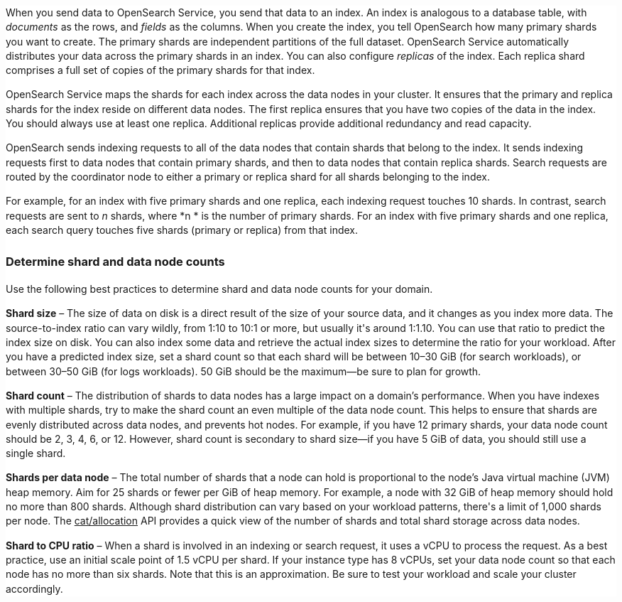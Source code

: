 When you send data to OpenSearch Service, you send that data to an index\. An index is analogous to a database table, with *documents* as the rows, and *fields* as the columns\. When you create the index, you tell OpenSearch how many primary shards you want to create\. The primary shards are independent partitions of the full dataset\. OpenSearch Service automatically distributes your data across the primary shards in an index\. You can also configure *replicas* of the index\. Each replica shard comprises a full set of copies of the primary shards for that index\.

OpenSearch Service maps the shards for each index across the data nodes in your cluster\. It ensures that the primary and replica shards for the index reside on different data nodes\. The first replica ensures that you have two copies of the data in the index\. You should always use at least one replica\. Additional replicas provide additional redundancy and read capacity\.

OpenSearch sends indexing requests to all of the data nodes that contain shards that belong to the index\. It sends indexing requests first to data nodes that contain primary shards, and then to data nodes that contain replica shards\. Search requests are routed by the coordinator node to either a primary or replica shard for all shards belonging to the index\.

For example, for an index with five primary shards and one replica, each indexing request touches 10 shards\. In contrast, search requests are sent to *n* shards, where *n * is the number of primary shards\. For an index with five primary shards and one replica, each search query touches five shards \(primary or replica\) from that index\.

### Determine shard and data node counts<a name="bp-shard-count"></a>

Use the following best practices to determine shard and data node counts for your domain\.

**Shard size** – The size of data on disk is a direct result of the size of your source data, and it changes as you index more data\. The source\-to\-index ratio can vary wildly, from 1:10 to 10:1 or more, but usually it's around 1:1\.10\. You can use that ratio to predict the index size on disk\. You can also index some data and retrieve the actual index sizes to determine the ratio for your workload\. After you have a predicted index size, set a shard count so that each shard will be between 10–30 GiB \(for search workloads\), or between 30–50 GiB \(for logs workloads\)\. 50 GiB should be the maximum—be sure to plan for growth\.

**Shard count** – The distribution of shards to data nodes has a large impact on a domain’s performance\. When you have indexes with multiple shards, try to make the shard count an even multiple of the data node count\. This helps to ensure that shards are evenly distributed across data nodes, and prevents hot nodes\. For example, if you have 12 primary shards, your data node count should be 2, 3, 4, 6, or 12\. However, shard count is secondary to shard size—if you have 5 GiB of data, you should still use a single shard\. 

**Shards per data node** – The total number of shards that a node can hold is proportional to the node’s Java virtual machine \(JVM\) heap memory\. Aim for 25 shards or fewer per GiB of heap memory\. For example, a node with 32 GiB of heap memory should hold no more than 800 shards\. Although shard distribution can vary based on your workload patterns, there's a limit of 1,000 shards per node\. The [cat/allocation](https://opensearch.org/docs/latest/opensearch/rest-api/cat/cat-allocation/) API provides a quick view of the number of shards and total shard storage across data nodes\.

**Shard to CPU ratio** – When a shard is involved in an indexing or search request, it uses a vCPU to process the request\. As a best practice, use an initial scale point of 1\.5 vCPU per shard\. If your instance type has 8 vCPUs, set your data node count so that each node has no more than six shards\. Note that this is an approximation\. Be sure to test your workload and scale your cluster accordingly\.
